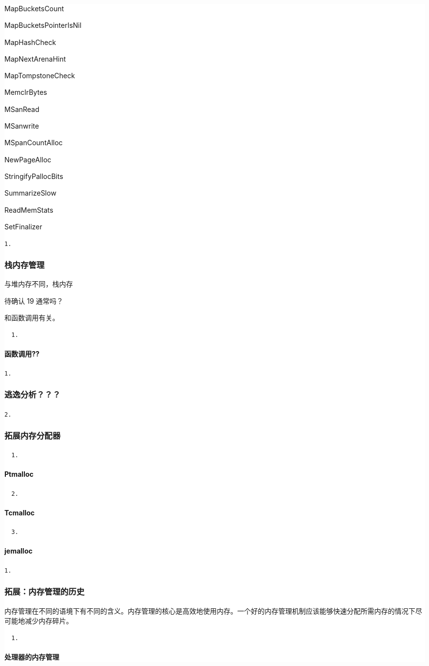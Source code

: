 MapBucketsCount

MapBucketsPointerIsNil

MapHashCheck

MapNextArenaHint

MapTompstoneCheck

MemclrBytes

MSanRead

MSanwrite

MSpanCountAlloc

NewPageAlloc

StringifyPallocBits

SummarizeSlow

ReadMemStats

SetFinalizer

    1.
### 栈内存管理

与堆内存不同，栈内存

待确认 19 通常吗？

和函数调用有关。

      1.
#### 函数调用??
    1.
### 逃逸分析？？？
    2.
### 拓展内存分配器

      1.
#### Ptmalloc
      2.
#### Tcmalloc
      3.
#### jemalloc

    1.
### 拓展：内存管理的历史

内存管理在不同的语境下有不同的含义。内存管理的核心是高效地使用内存。一个好的内存管理机制应该能够快速分配所需内存的情况下尽可能地减少内存碎片。

      1.
#### 处理器的内存管理
